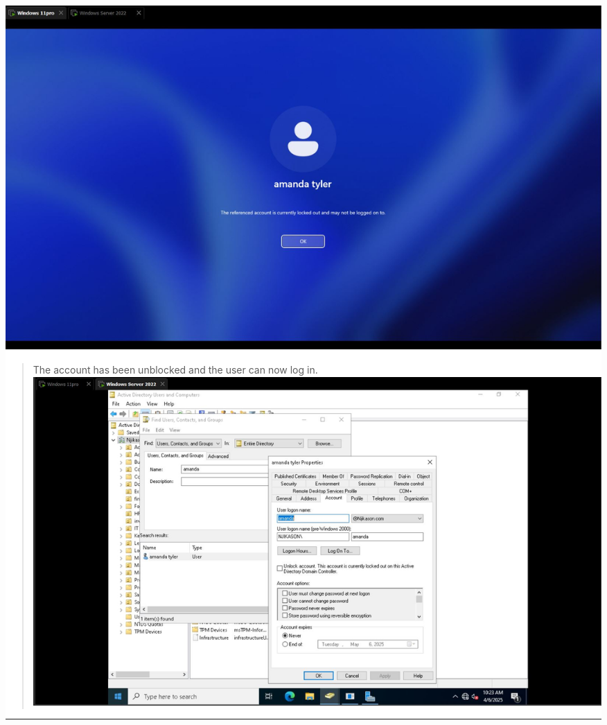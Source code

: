 ![Screenshot](images/screenshot004.jpg)
> The account has been unblocked and the user can now log in.
![Screenshot](images/screenshot003.jpg)

---
